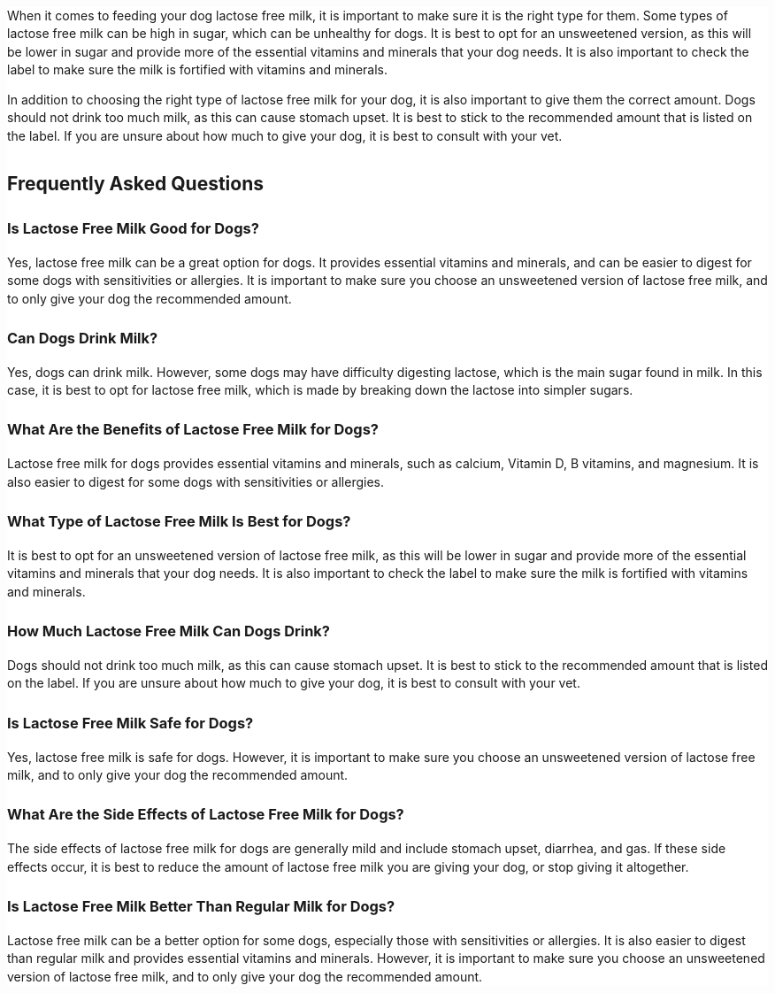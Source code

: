 <p>When it comes to feeding your dog lactose free milk, it is important to make sure it is the right type for them. Some types of lactose free milk can be high in sugar, which can be unhealthy for dogs. It is best to opt for an unsweetened version, as this will be lower in sugar and provide more of the essential vitamins and minerals that your dog needs. It is also important to check the label to make sure the milk is fortified with vitamins and minerals.</p>

<p>In addition to choosing the right type of lactose free milk for your dog, it is also important to give them the correct amount. Dogs should not drink too much milk, as this can cause stomach upset. It is best to stick to the recommended amount that is listed on the label. If you are unsure about how much to give your dog, it is best to consult with your vet.</p>

<h2>Frequently Asked Questions</h2>

<h3>Is Lactose Free Milk Good for Dogs?</h3>

<p>Yes, lactose free milk can be a great option for dogs. It provides essential vitamins and minerals, and can be easier to digest for some dogs with sensitivities or allergies. It is important to make sure you choose an unsweetened version of lactose free milk, and to only give your dog the recommended amount.</p>

<h3>Can Dogs Drink Milk?</h3>

<p>Yes, dogs can drink milk. However, some dogs may have difficulty digesting lactose, which is the main sugar found in milk. In this case, it is best to opt for lactose free milk, which is made by breaking down the lactose into simpler sugars.</p>

<h3>What Are the Benefits of Lactose Free Milk for Dogs?</h3>

<p>Lactose free milk for dogs provides essential vitamins and minerals, such as calcium, Vitamin D, B vitamins, and magnesium. It is also easier to digest for some dogs with sensitivities or allergies.</p>

<h3>What Type of Lactose Free Milk Is Best for Dogs?</h3>

<p>It is best to opt for an unsweetened version of lactose free milk, as this will be lower in sugar and provide more of the essential vitamins and minerals that your dog needs. It is also important to check the label to make sure the milk is fortified with vitamins and minerals.</p>

<h3>How Much Lactose Free Milk Can Dogs Drink?</h3>

<p>Dogs should not drink too much milk, as this can cause stomach upset. It is best to stick to the recommended amount that is listed on the label. If you are unsure about how much to give your dog, it is best to consult with your vet.</p>

<h3>Is Lactose Free Milk Safe for Dogs?</h3>

<p>Yes, lactose free milk is safe for dogs. However, it is important to make sure you choose an unsweetened version of lactose free milk, and to only give your dog the recommended amount.</p>

<h3>What Are the Side Effects of Lactose Free Milk for Dogs?</h3>

<p>The side effects of lactose free milk for dogs are generally mild and include stomach upset, diarrhea, and gas. If these side effects occur, it is best to reduce the amount of lactose free milk you are giving your dog, or stop giving it altogether.</p>

<h3>Is Lactose Free Milk Better Than Regular Milk for Dogs?</h3>

<p>Lactose free milk can be a better option for some dogs, especially those with sensitivities or allergies. It is also easier to digest than regular milk and provides essential vitamins and minerals. However, it is important to make sure you choose an unsweetened version of lactose free milk, and to only give your dog the recommended amount.</p>
